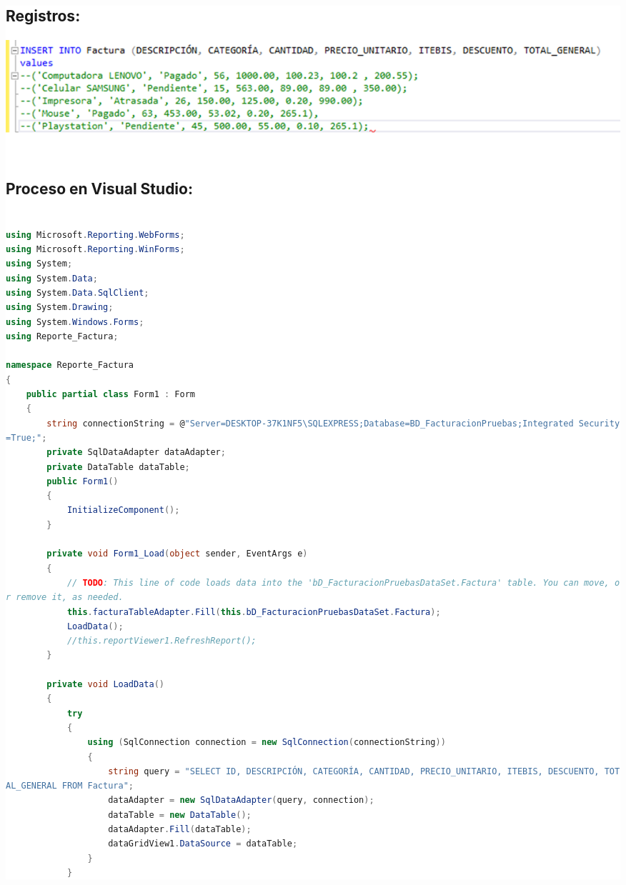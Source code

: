 


## **Registros:**

![alt text](image-11.png)

## Proceso en Visual Studio:

```csharp

using Microsoft.Reporting.WebForms;
using Microsoft.Reporting.WinForms;
using System;
using System.Data;
using System.Data.SqlClient;
using System.Drawing;
using System.Windows.Forms;
using Reporte_Factura;

namespace Reporte_Factura
{
    public partial class Form1 : Form
    {
        string connectionString = @"Server=DESKTOP-37K1NF5\SQLEXPRESS;Database=BD_FacturacionPruebas;Integrated Security=True;";
        private SqlDataAdapter dataAdapter;
        private DataTable dataTable;
        public Form1()
        {
            InitializeComponent();
        }

        private void Form1_Load(object sender, EventArgs e)
        {
            // TODO: This line of code loads data into the 'bD_FacturacionPruebasDataSet.Factura' table. You can move, or remove it, as needed.
            this.facturaTableAdapter.Fill(this.bD_FacturacionPruebasDataSet.Factura);
            LoadData();
            //this.reportViewer1.RefreshReport();
        }

        private void LoadData()
        {
            try
            {
                using (SqlConnection connection = new SqlConnection(connectionString))
                {
                    string query = "SELECT ID, DESCRIPCIÓN, CATEGORÍA, CANTIDAD, PRECIO_UNITARIO, ITEBIS, DESCUENTO, TOTAL_GENERAL FROM Factura";
                    dataAdapter = new SqlDataAdapter(query, connection);
                    dataTable = new DataTable();
                    dataAdapter.Fill(dataTable);
                    dataGridView1.DataSource = dataTable;
                }
            }
```